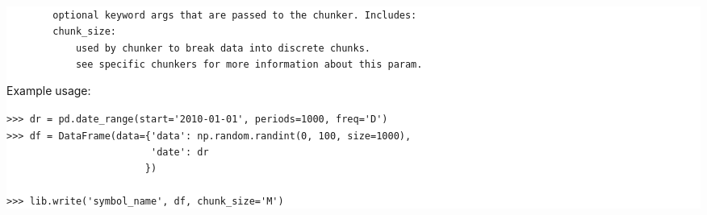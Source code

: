 ```
        optional keyword args that are passed to the chunker. Includes:
        chunk_size:
            used by chunker to break data into discrete chunks.
            see specific chunkers for more information about this param.
```

Example usage:

```
>>> dr = pd.date_range(start='2010-01-01', periods=1000, freq='D')
>>> df = DataFrame(data={'data': np.random.randint(0, 100, size=1000),
                         'date': dr
                        })

>>> lib.write('symbol_name', df, chunk_size='M')

```

